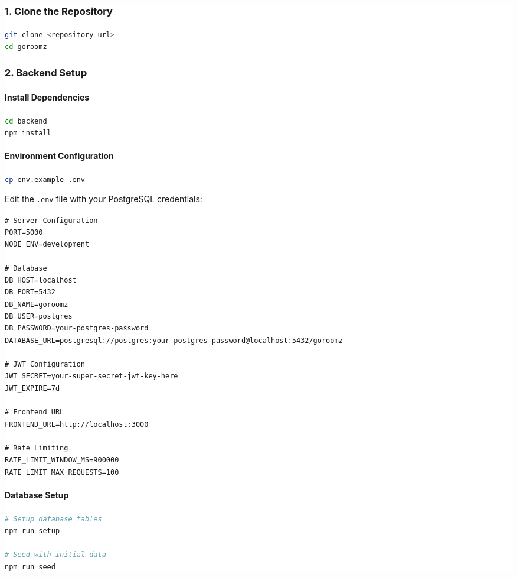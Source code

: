 ### 1. Clone the Repository

```bash
git clone <repository-url>
cd goroomz
```

### 2. Backend Setup

#### Install Dependencies
```bash
cd backend
npm install
```

#### Environment Configuration
```bash
cp env.example .env
```

Edit the `.env` file with your PostgreSQL credentials:
```env
# Server Configuration
PORT=5000
NODE_ENV=development

# Database
DB_HOST=localhost
DB_PORT=5432
DB_NAME=goroomz
DB_USER=postgres
DB_PASSWORD=your-postgres-password
DATABASE_URL=postgresql://postgres:your-postgres-password@localhost:5432/goroomz

# JWT Configuration
JWT_SECRET=your-super-secret-jwt-key-here
JWT_EXPIRE=7d

# Frontend URL
FRONTEND_URL=http://localhost:3000

# Rate Limiting
RATE_LIMIT_WINDOW_MS=900000
RATE_LIMIT_MAX_REQUESTS=100
```

#### Database Setup
```bash
# Setup database tables
npm run setup

# Seed with initial data
npm run seed
```
